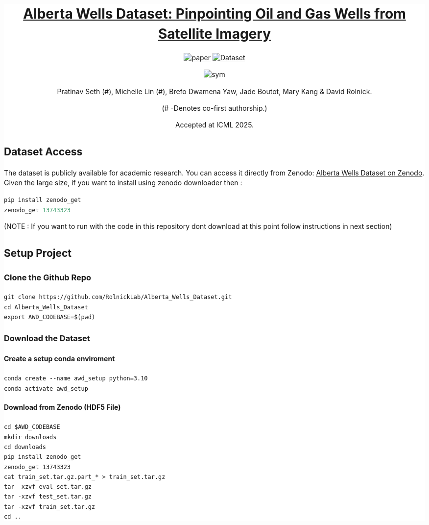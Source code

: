 <div align="center">
  
# [Alberta Wells Dataset: Pinpointing Oil and Gas Wells from Satellite Imagery](https://arxiv.org/abs/2410.09032)

[![paper](https://img.shields.io/badge/arXiv-Paper-<COLOR>.svg)](https://arxiv.org/abs/2410.09032)
[![Dataset](https://img.shields.io/badge/Dataset-Access-87CEEB)](https://zenodo.org/records/13743323)

<img src='resources/AWD.png' alt="sym" width="51%">

Pratinav Seth (#), Michelle Lin (#), Brefo Dwamena Yaw, Jade Boutot, Mary Kang & David Rolnick.

(# -Denotes co-first authorship.)

Accepted at ICML 2025.
</div>

      
## Dataset Access
The dataset is publicly available for academic research. You can access it directly from Zenodo: [Alberta Wells Dataset on Zenodo](https://zenodo.org/records/13743323). Given the large size, if you want to install using zenodo downloader then : 

```python
pip install zenodo_get
zenodo_get 13743323
```
(NOTE : If you want to run with the code in this repository dont download at this point follow instructions in next section)

## Setup Project
### Clone the Github Repo
```
git clone https://github.com/RolnickLab/Alberta_Wells_Dataset.git
cd Alberta_Wells_Dataset
export AWD_CODEBASE=$(pwd)
```
### Download the Dataset

#### Create a setup conda enviroment
```
conda create --name awd_setup python=3.10
conda activate awd_setup
```

#### Download from Zenodo (HDF5 File)
```
cd $AWD_CODEBASE
mkdir downloads
cd downloads
pip install zenodo_get
zenodo_get 13743323
cat train_set.tar.gz.part_* > train_set.tar.gz
tar -xzvf eval_set.tar.gz
tar -xzvf test_set.tar.gz
tar -xzvf train_set.tar.gz
cd ..
```
